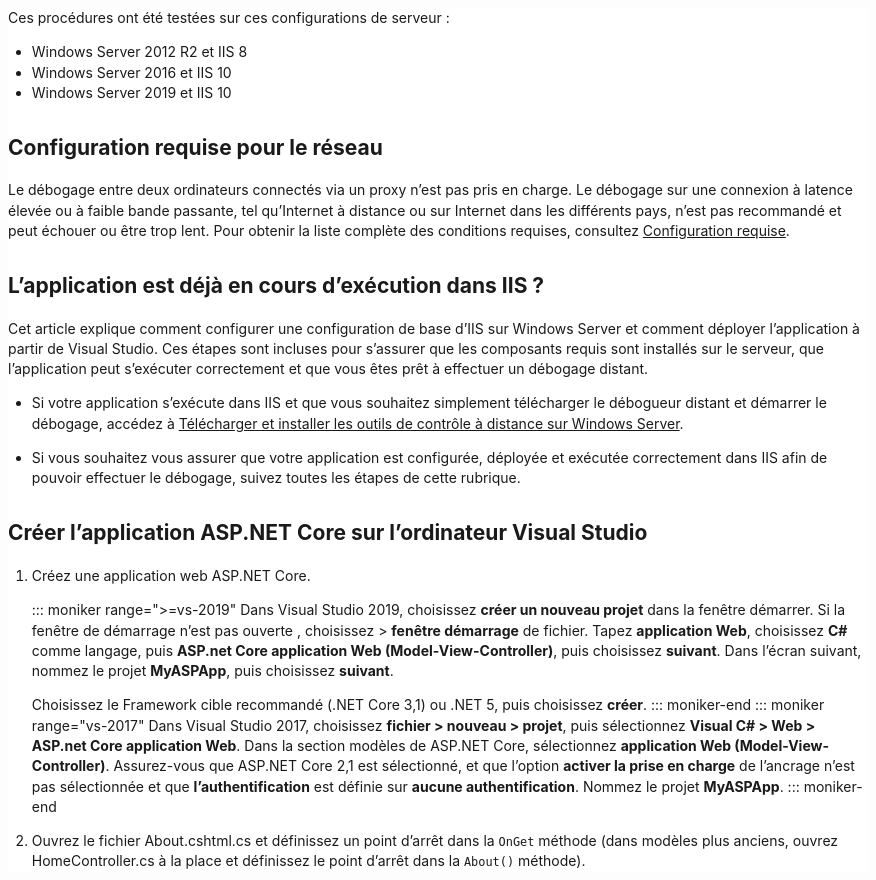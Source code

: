 Ces procédures ont été testées sur ces configurations de serveur :
* Windows Server 2012 R2 et IIS 8
* Windows Server 2016 et IIS 10
* Windows Server 2019 et IIS 10

## <a name="network-requirements"></a>Configuration requise pour le réseau

Le débogage entre deux ordinateurs connectés via un proxy n’est pas pris en charge. Le débogage sur une connexion à latence élevée ou à faible bande passante, tel qu’Internet à distance ou sur Internet dans les différents pays, n’est pas recommandé et peut échouer ou être trop lent. Pour obtenir la liste complète des conditions requises, consultez [Configuration requise](../debugger/remote-debugging.md#requirements_msvsmon).

## <a name="app-already-running-in-iis"></a>L’application est déjà en cours d’exécution dans IIS ?

Cet article explique comment configurer une configuration de base d’IIS sur Windows Server et comment déployer l’application à partir de Visual Studio. Ces étapes sont incluses pour s’assurer que les composants requis sont installés sur le serveur, que l’application peut s’exécuter correctement et que vous êtes prêt à effectuer un débogage distant.

* Si votre application s’exécute dans IIS et que vous souhaitez simplement télécharger le débogueur distant et démarrer le débogage, accédez à [Télécharger et installer les outils de contrôle à distance sur Windows Server](#BKMK_msvsmon).

* Si vous souhaitez vous assurer que votre application est configurée, déployée et exécutée correctement dans IIS afin de pouvoir effectuer le débogage, suivez toutes les étapes de cette rubrique.

## <a name="create-the-aspnet-core-application-on-the-visual-studio-computer"></a>Créer l’application ASP.NET Core sur l’ordinateur Visual Studio

1. Créez une application web ASP.NET Core.

    ::: moniker range=">=vs-2019"
    Dans Visual Studio 2019, choisissez **créer un nouveau projet** dans la fenêtre démarrer. Si la fenêtre de démarrage n’est pas ouverte , choisissez  >  **fenêtre démarrage** de fichier. Tapez **application Web**, choisissez **C#** comme langage, puis **ASP.net Core application Web (Model-View-Controller)**, puis choisissez **suivant**. Dans l’écran suivant, nommez le projet **MyASPApp**, puis choisissez **suivant**.

    Choisissez le Framework cible recommandé (.NET Core 3,1) ou .NET 5, puis choisissez **créer**.
    ::: moniker-end
    ::: moniker range="vs-2017"
    Dans Visual Studio 2017, choisissez **fichier > nouveau > projet**, puis sélectionnez **Visual C# > Web > ASP.net Core application Web**. Dans la section modèles de ASP.NET Core, sélectionnez **application Web (Model-View-Controller)**. Assurez-vous que ASP.NET Core 2,1 est sélectionné, et que l’option **activer la prise en charge** de l’ancrage n’est pas sélectionnée et que **l’authentification** est définie sur **aucune authentification**. Nommez le projet **MyASPApp**.
    ::: moniker-end

4. Ouvrez le fichier About.cshtml.cs et définissez un point d’arrêt dans la `OnGet` méthode (dans modèles plus anciens, ouvrez HomeController.cs à la place et définissez le point d’arrêt dans la `About()` méthode).
